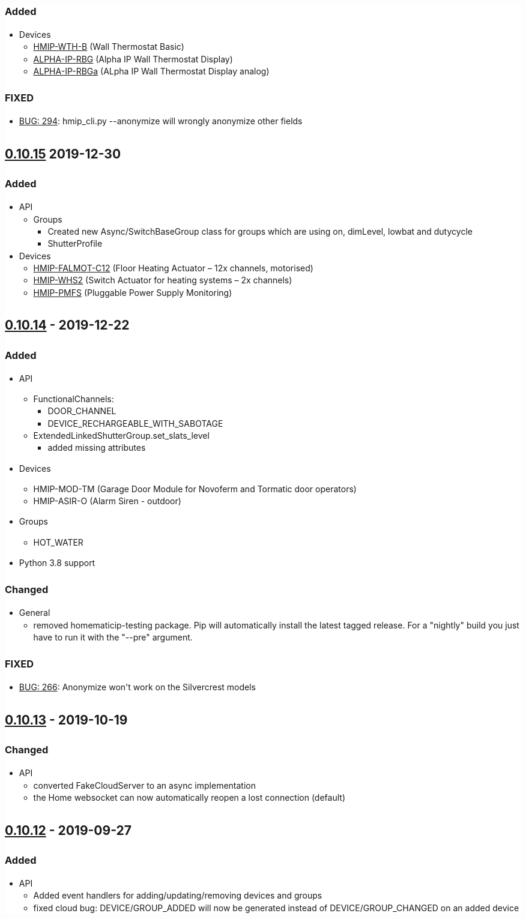 ### Added
- Devices
  - [HMIP-WTH-B] (Wall Thermostat Basic)
  - [ALPHA-IP-RBG]  (Alpha IP Wall Thermostat Display)
  - [ALPHA-IP-RBGa] (ALpha IP Wall Thermostat Display analog)
### FIXED
- [BUG: 294]: hmip_cli.py --anonymize will wrongly anonymize other fields

## [0.10.15] 2019-12-30
### Added
- API
  - Groups
    - Created new Async/SwitchBaseGroup class for groups which are using on, dimLevel, lowbat and dutycycle
    - ShutterProfile
- Devices
  - [HMIP-FALMOT-C12] (Floor Heating Actuator – 12x channels, motorised)
  - [HMIP-WHS2]       (Switch Actuator for heating systems – 2x channels)
  - [HMIP-PMFS]       (Pluggable Power Supply Monitoring)

## [0.10.14] - 2019-12-22
### Added
- API
  - FunctionalChannels:
    - DOOR_CHANNEL
    - DEVICE_RECHARGEABLE_WITH_SABOTAGE
  - ExtendedLinkedShutterGroup.set_slats_level 
    - added missing attributes
- Devices
  - HMIP-MOD-TM (Garage Door Module for Novoferm and Tormatic door operators)
  - HMIP-ASIR-O (Alarm Siren - outdoor)

- Groups
  - HOT_WATER
- Python 3.8 support

### Changed
- General
  - removed homematicip-testing package. Pip will automatically install the latest tagged release. For a "nightly" build you just have to run it with the "--pre" argument.
### FIXED
- [BUG: 266]: Anonymize won't work on the Silvercrest models

## [0.10.13] - 2019-10-19
### Changed
- API
  - converted FakeCloudServer to an async implementation
  - the Home websocket can now automatically reopen a lost connection (default)
## [0.10.12] - 2019-09-27
### Added
- API
  - Added event handlers for adding/updating/removing devices and groups
  - fixed cloud bug: DEVICE/GROUP_ADDED will now be generated instead of DEVICE/GROUP_CHANGED on an added device
  

[Unreleased]: https://github.com/coreGreenberet/homematicip-rest-api/compare/0.13.1...HEAD
[0.13.1]: https://github.com/coreGreenberet/homematicip-rest-api/compare/0.13.0...0.13.1
[0.13.0]: https://github.com/coreGreenberet/homematicip-rest-api/compare/0.12.1...0.13.0
[0.12.1]: https://github.com/coreGreenberet/homematicip-rest-api/compare/0.12.0...0.12.1
[0.12.0]: https://github.com/coreGreenberet/homematicip-rest-api/compare/0.11.0...0.12.0
[0.11.0]: https://github.com/coreGreenberet/homematicip-rest-api/compare/0.10.19...0.11.0
[0.10.19]: https://github.com/coreGreenberet/homematicip-rest-api/compare/0.10.18...0.10.19
[0.10.18]: https://github.com/coreGreenberet/homematicip-rest-api/compare/0.10.17...0.10.18
[0.10.17]: https://github.com/coreGreenberet/homematicip-rest-api/compare/0.10.16...0.10.17
[0.10.16]: https://github.com/coreGreenberet/homematicip-rest-api/compare/0.10.15...0.10.16
[0.10.15]: https://github.com/coreGreenberet/homematicip-rest-api/compare/0.10.14...0.10.15
[0.10.14]: https://github.com/coreGreenberet/homematicip-rest-api/compare/0.10.13...0.10.14
[0.10.13]: https://github.com/coreGreenberet/homematicip-rest-api/compare/0.10.12...0.10.13
[0.10.12]: https://github.com/coreGreenberet/homematicip-rest-api/compare/0.10.11...0.10.12
[0.10.11]: https://github.com/coreGreenberet/homematicip-rest-api/compare/0.10.10...0.10.11
[0.10.10]: https://github.com/coreGreenberet/homematicip-rest-api/compare/0.10.9...0.10.10
[0.10.9]: https://github.com/coreGreenberet/homematicip-rest-api/compare/0.10.8...0.10.9
[0.10.8]: https://github.com/coreGreenberet/homematicip-rest-api/compare/0.10.7...0.10.8
[0.10.7]: https://github.com/coreGreenberet/homematicip-rest-api/compare/0.10.6...0.10.7
[0.10.6]: https://github.com/coreGreenberet/homematicip-rest-api/compare/0.10.5...0.10.6
[0.10.5]: https://github.com/coreGreenberet/homematicip-rest-api/compare/0.10.4...0.10.5
[0.10.4]: https://github.com/coreGreenberet/homematicip-rest-api/compare/0.10.3...0.10.4
[0.10.3]: https://github.com/coreGreenberet/homematicip-rest-api/compare/0.10.2...0.10.3
[0.10.2]: https://github.com/coreGreenberet/homematicip-rest-api/compare/0.10.1...0.10.2
[0.10.1]: https://github.com/coreGreenberet/homematicip-rest-api/compare/0.10.0...0.10.1
[0.10.0]: https://github.com/coreGreenberet/homematicip-rest-api/compare/0.9.8...0.10.0
[0.9.8]: https://github.com/coreGreenberet/homematicip-rest-api/compare/0.9.7...0.9.8
[0.9.7]: https://github.com/coreGreenberet/homematicip-rest-api/compare/0.9.6...0.9.7
[0.9.6]: https://github.com/coreGreenberet/homematicip-rest-api/compare/0.9.5...0.9.6
[0.9.5]: https://github.com/coreGreenberet/homematicip-rest-api/compare/0.9.4...0.9.5
[0.9.4]: https://github.com/coreGreenberet/homematicip-rest-api/compare/0.9.3.3...0.9.4
[BUG: 141]: https://github.com/coreGreenberet/homematicip-rest-api/issues/141
[BUG: 188]: https://github.com/coreGreenberet/homematicip-rest-api/issues/188
[BUG: 220]: https://github.com/coreGreenberet/homematicip-rest-api/issues/220
[BUG: 223]: https://github.com/coreGreenberet/homematicip-rest-api/issues/223
[BUG: 266]: https://github.com/coreGreenberet/homematicip-rest-api/issues/266
[BUG: 294]: https://github.com/coreGreenberet/homematicip-rest-api/issues/294
[PR: 300]: https://github.com/coreGreenberet/homematicip-rest-api/pull/300
[PR: 320]: https://github.com/coreGreenberet/homematicip-rest-api/pull/320
[BUG: 325]: https://github.com/coreGreenberet/homematicip-rest-api/issues/325
[BUG: 342]: https://github.com/coreGreenberet/homematicip-rest-api/issues/342
[HMIP-FALMOT-C12]: https://github.com/coreGreenberet/homematicip-rest-api/issues/281
[HMIP-WHS2]: https://github.com/coreGreenberet/homematicip-rest-api/issues/280
[HMIP-PMFS]: https://github.com/coreGreenberet/homematicip-rest-api/issues/282 
[HMIP-WTH-B]: https://github.com/coreGreenberet/homematicip-rest-api/issues/286
[ALPHA-IP-RBG]: https://github.com/coreGreenberet/homematicip-rest-api/issues/290
[ALPHA-IP-RBGa]: https://github.com/coreGreenberet/homematicip-rest-api/issues/290
[HMIP-MOD-HO]: https://github.com/coreGreenberet/homematicip-rest-api/issues/304
[HMIP-FSI16]: https://github.com/coreGreenberet/homematicip-rest-api/issues/310
[HMIP-SWDO-PL]: https://github.com/coreGreenberet/homematicip-rest-api/issues/315
[HMIP-HDM1]: https://github.com/coreGreenberet/homematicip-rest-api/issues/332
[HMIP-HAP]: https://github.com/coreGreenberet/homematicip-rest-api/issues/335
[HMIP-SRD]: https://github.com/coreGreenberet/homematicip-rest-api/issues/375
[HMIP-WRCC2]: https://github.com/coreGreenberet/homematicip-rest-api/issues/373
[HMIP-DRSI1]: https://github.com/coreGreenberet/homematicip-rest-api/issues/373
[HmIP-STE2-PCB]: https://github.com/coreGreenberet/homematicip-rest-api/issues/386
[activate_absence_permanent]: https://github.com/coreGreenberet/homematicip-rest-api/issues/357
